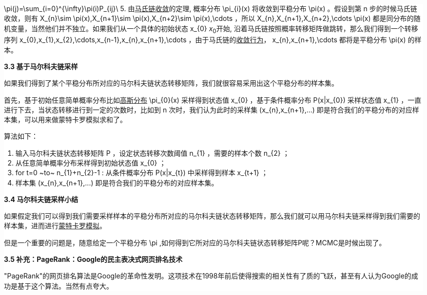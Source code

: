 \pi(j)=\sum_{i=0}^{\infty}\pi(i)P_{ij}\\ 5. 由[马氏链收敛](https://zhida.zhihu.com/search?content_id=7039586&content_type=Article&match_order=1&q=%E9%A9%AC%E6%B0%8F%E9%93%BE%E6%94%B6%E6%95%9B&zd_token=eyJhbGciOiJIUzI1NiIsInR5cCI6IkpXVCJ9.eyJpc3MiOiJ6aGlkYV9zZXJ2ZXIiLCJleHAiOjE3Mzk2MzkwODYsInEiOiLpqazmsI_pk77mlLbmlZsiLCJ6aGlkYV9zb3VyY2UiOiJlbnRpdHkiLCJjb250ZW50X2lkIjo3MDM5NTg2LCJjb250ZW50X3R5cGUiOiJBcnRpY2xlIiwibWF0Y2hfb3JkZXIiOjEsInpkX3Rva2VuIjpudWxsfQ.DH-1JmSyc3nbza-EXzuWwCHYBUSFP2eyjJfCSzpDfvE&zhida_source=entity)的定理, 概率分布 \pi_{i}(x) 将收敛到平稳分布 \pi(x) 。假设到第 n 步的时候马氏链收敛，则有 X_{n}\sim \pi(x),X_{n+1}\sim \pi(x),X_{n+2}\sim \pi(x),\cdots ，所以 X_{n},X_{n+1},X_{n+2},\cdots \pi(x) 都是同分布的随机变量，当然他们并不独立。如果我们从一个具体的初始状态 x_{0} $x_{0}$开始, 沿着马氏链按照概率转移矩阵做跳转，那么我们得到一个转移序列 x_{0},x_{1},x_{2},\cdots,x_{n-1},x_{n},x_{n+1},\cdots ，由于马氏链的[收敛行为](https://zhida.zhihu.com/search?content_id=7039586&content_type=Article&match_order=1&q=%E6%94%B6%E6%95%9B%E8%A1%8C%E4%B8%BA&zd_token=eyJhbGciOiJIUzI1NiIsInR5cCI6IkpXVCJ9.eyJpc3MiOiJ6aGlkYV9zZXJ2ZXIiLCJleHAiOjE3Mzk2MzkwODYsInEiOiLmlLbmlZvooYzkuLoiLCJ6aGlkYV9zb3VyY2UiOiJlbnRpdHkiLCJjb250ZW50X2lkIjo3MDM5NTg2LCJjb250ZW50X3R5cGUiOiJBcnRpY2xlIiwibWF0Y2hfb3JkZXIiOjEsInpkX3Rva2VuIjpudWxsfQ.FHp_u5oBwdpyP7pb1GaMkZYyAHLEo-_AHsYDH3tsM2w&zhida_source=entity)， x_{n},x_{n+1},\cdots 都将是平稳分布 \pi(x) 的样本。

**3.3 基于马尔科夫链采样**

如果我们得到了某个平稳分布所对应的马尔科夫链状态转移矩阵，我们就很容易采用出这个平稳分布的样本集。

首先，基于初始任意简单概率分布比如[高斯分布](https://zhida.zhihu.com/search?content_id=7039586&content_type=Article&match_order=1&q=%E9%AB%98%E6%96%AF%E5%88%86%E5%B8%83&zd_token=eyJhbGciOiJIUzI1NiIsInR5cCI6IkpXVCJ9.eyJpc3MiOiJ6aGlkYV9zZXJ2ZXIiLCJleHAiOjE3Mzk2MzkwODYsInEiOiLpq5jmlq_liIbluIMiLCJ6aGlkYV9zb3VyY2UiOiJlbnRpdHkiLCJjb250ZW50X2lkIjo3MDM5NTg2LCJjb250ZW50X3R5cGUiOiJBcnRpY2xlIiwibWF0Y2hfb3JkZXIiOjEsInpkX3Rva2VuIjpudWxsfQ.6wiTLx3OuwfserLq-WZHbwx1eTiH1u5VxkTGvNevwZo&zhida_source=entity) \pi_{0}(x) 采样得到状态值 x_{0} ，基于条件概率分布 P(x|x_{0}) 采样状态值 x_{1} ，一直进行下去，当状态转移进行到一定的次数时，比如到 n 次时，我们认为此时的采样集 (x_{n},x_{n+1},...) 即是符合我们的平稳分布的对应样本集，可以用来做蒙特卡罗模拟求和了。

算法如下：

1. 输入马尔科夫链状态转移矩阵 P ，设定状态转移次数阈值 n_{1} ，需要的样本个数 n_{2} ；
2. 从任意简单概率分布采样得到初始状态值 x_{0} ；
3. for t=0 ~to~ n_{1}+n_{2}-1 : 从条件概率分布 P(x|x_{t}) 中采样得到样本 x_{t+1} ；
4. 样本集 (x_{n},x_{n+1},...) 即是符合我们的平稳分布的对应样本集。

**3.4 马尔科夫链采样小结**

如果假定我们可以得到我们需要采样样本的平稳分布所对应的马尔科夫链状态转移矩阵，那么我们就可以用马尔科夫链采样得到我们需要的样本集，进而进行[蒙特卡罗模拟](https://zhida.zhihu.com/search?content_id=7039586&content_type=Article&match_order=2&q=%E8%92%99%E7%89%B9%E5%8D%A1%E7%BD%97%E6%A8%A1%E6%8B%9F&zd_token=eyJhbGciOiJIUzI1NiIsInR5cCI6IkpXVCJ9.eyJpc3MiOiJ6aGlkYV9zZXJ2ZXIiLCJleHAiOjE3Mzk2MzkwODYsInEiOiLokpnnibnljaHnvZfmqKHmi58iLCJ6aGlkYV9zb3VyY2UiOiJlbnRpdHkiLCJjb250ZW50X2lkIjo3MDM5NTg2LCJjb250ZW50X3R5cGUiOiJBcnRpY2xlIiwibWF0Y2hfb3JkZXIiOjIsInpkX3Rva2VuIjpudWxsfQ.7zN8i6MqhemrrvOw3jPtRdYWRq6mSfY27Pcz8J-SLKo&zhida_source=entity)。

但是一个重要的问题是，随意给定一个平稳分布 \pi ,如何得到它所对应的马尔科夫链状态转移矩阵P呢？MCMC是时候出现了。

**3.5 补充：PageRank：Google的民主表决式网页排名技术**

"PageRank"的网页排名算法是Google的革命性发明。这项技术在1998年前后使得搜索的相关性有了质的飞跃，甚至有人认为Google的成功是基于这个算法。当然有点夸大。
